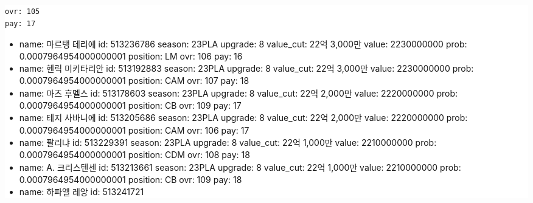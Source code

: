     ovr: 105
    pay: 17
  - name: 마르탱 테리에
    id: 513236786
    season: 23PLA
    upgrade: 8
    value_cut: 22억 3,000만
    value: 2230000000
    prob: 0.0007964954000000001
    position: LM
    ovr: 106
    pay: 16
  - name: 헨릭 미키타리안
    id: 513192883
    season: 23PLA
    upgrade: 8
    value_cut: 22억 3,000만
    value: 2230000000
    prob: 0.0007964954000000001
    position: CAM
    ovr: 107
    pay: 18
  - name: 마츠 후멜스
    id: 513178603
    season: 23PLA
    upgrade: 8
    value_cut: 22억 2,000만
    value: 2220000000
    prob: 0.0007964954000000001
    position: CB
    ovr: 109
    pay: 17
  - name: 테지 사바니에
    id: 513205686
    season: 23PLA
    upgrade: 8
    value_cut: 22억 2,000만
    value: 2220000000
    prob: 0.0007964954000000001
    position: CAM
    ovr: 106
    pay: 17
  - name: 팔리냐
    id: 513229391
    season: 23PLA
    upgrade: 8
    value_cut: 22억 1,000만
    value: 2210000000
    prob: 0.0007964954000000001
    position: CDM
    ovr: 108
    pay: 18
  - name: A. 크리스텐센
    id: 513213661
    season: 23PLA
    upgrade: 8
    value_cut: 22억 1,000만
    value: 2210000000
    prob: 0.0007964954000000001
    position: CB
    ovr: 109
    pay: 18
  - name: 하파엘 레앙
    id: 513241721